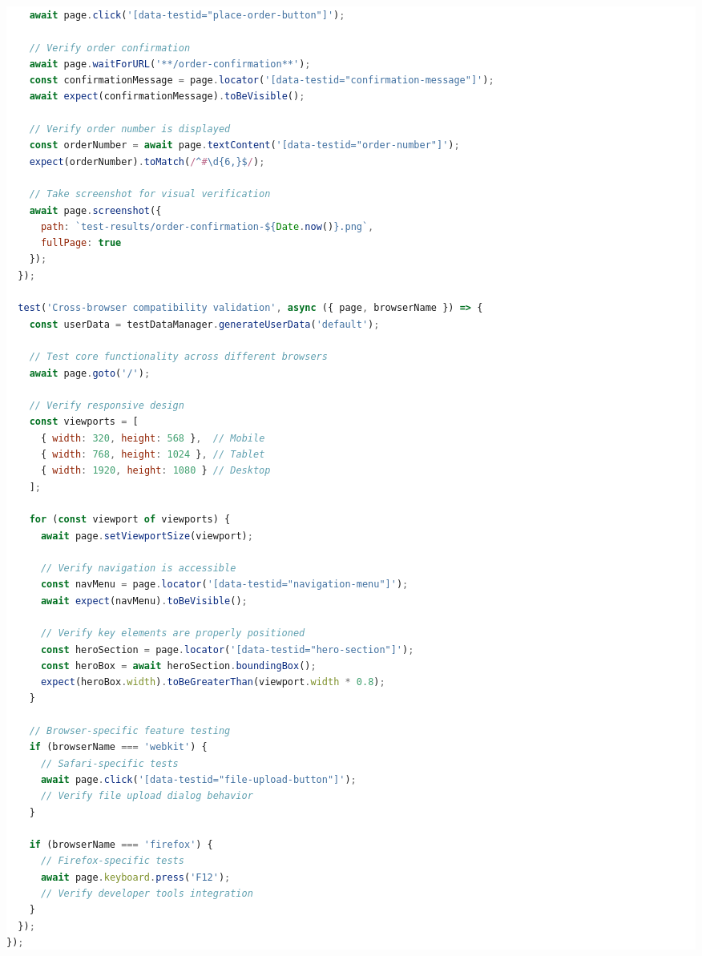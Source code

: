 ```javascript
    await page.click('[data-testid="place-order-button"]');

    // Verify order confirmation
    await page.waitForURL('**/order-confirmation**');
    const confirmationMessage = page.locator('[data-testid="confirmation-message"]');
    await expect(confirmationMessage).toBeVisible();

    // Verify order number is displayed
    const orderNumber = await page.textContent('[data-testid="order-number"]');
    expect(orderNumber).toMatch(/^#\d{6,}$/);

    // Take screenshot for visual verification
    await page.screenshot({
      path: `test-results/order-confirmation-${Date.now()}.png`,
      fullPage: true
    });
  });

  test('Cross-browser compatibility validation', async ({ page, browserName }) => {
    const userData = testDataManager.generateUserData('default');

    // Test core functionality across different browsers
    await page.goto('/');

    // Verify responsive design
    const viewports = [
      { width: 320, height: 568 },  // Mobile
      { width: 768, height: 1024 }, // Tablet
      { width: 1920, height: 1080 } // Desktop
    ];

    for (const viewport of viewports) {
      await page.setViewportSize(viewport);
      
      // Verify navigation is accessible
      const navMenu = page.locator('[data-testid="navigation-menu"]');
      await expect(navMenu).toBeVisible();

      // Verify key elements are properly positioned
      const heroSection = page.locator('[data-testid="hero-section"]');
      const heroBox = await heroSection.boundingBox();
      expect(heroBox.width).toBeGreaterThan(viewport.width * 0.8);
    }

    // Browser-specific feature testing
    if (browserName === 'webkit') {
      // Safari-specific tests
      await page.click('[data-testid="file-upload-button"]');
      // Verify file upload dialog behavior
    }

    if (browserName === 'firefox') {
      // Firefox-specific tests
      await page.keyboard.press('F12');
      // Verify developer tools integration
    }
  });
});
```
